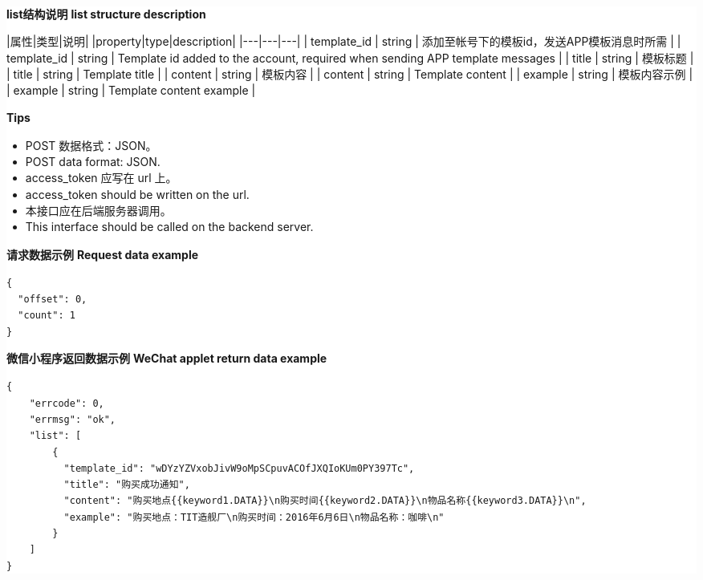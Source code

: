 **list结构说明**
**list structure description**

|属性|类型|说明|
|property|type|description|
|---|---|---|
| template_id | string | 添加至帐号下的模板id，发送APP模板消息时所需 |
| template_id | string | Template id added to the account, required when sending APP template messages |
| title | string | 模板标题 |
| title | string | Template title |
| content | string | 模板内容 |
| content | string | Template content |
| example | string | 模板内容示例 |
| example | string | Template content example |


**Tips**

* POST 数据格式：JSON。
* POST data format: JSON.
* access_token 应写在 url 上。
* access_token should be written on the url.
* 本接口应在后端服务器调用。
* This interface should be called on the backend server.

**请求数据示例**
**Request data example**
```
{
  "offset": 0,
  "count": 1
}
```
**微信小程序返回数据示例**
**WeChat applet return data example**
```
{
    "errcode": 0,
    "errmsg": "ok",
    "list": [
        {
          "template_id": "wDYzYZVxobJivW9oMpSCpuvACOfJXQIoKUm0PY397Tc",
          "title": "购买成功通知",
          "content": "购买地点{{keyword1.DATA}}\n购买时间{{keyword2.DATA}}\n物品名称{{keyword3.DATA}}\n",
          "example": "购买地点：TIT造舰厂\n购买时间：2016年6月6日\n物品名称：咖啡\n"
        }
    ]
}
```
